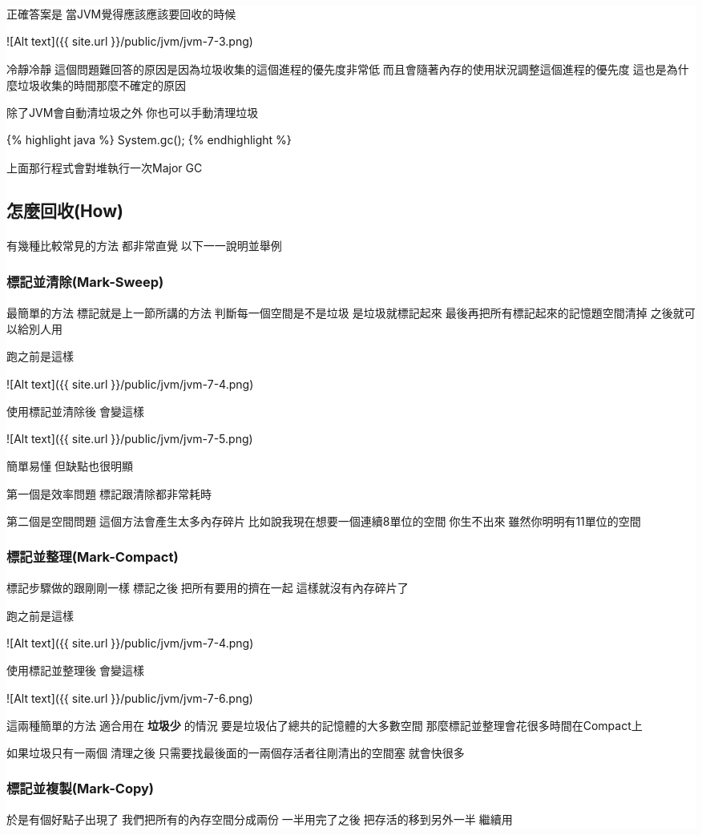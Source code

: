 正確答案是 當JVM覺得應該應該要回收的時候

![Alt text]({{ site.url }}/public/jvm/jvm-7-3.png)

冷靜冷靜 這個問題難回答的原因是因為垃圾收集的這個進程的優先度非常低 而且會隨著內存的使用狀況調整這個進程的優先度 這也是為什麼垃圾收集的時間那麼不確定的原因

除了JVM會自動清垃圾之外 你也可以手動清理垃圾

{% highlight java %}
System.gc();
{% endhighlight %}

上面那行程式會對堆執行一次Major GC

## 怎麼回收(How)

有幾種比較常見的方法 都非常直覺 以下一一說明並舉例

### 標記並清除(Mark-Sweep)

最簡單的方法 標記就是上一節所講的方法 判斷每一個空間是不是垃圾 是垃圾就標記起來 最後再把所有標記起來的記憶題空間清掉 之後就可以給別人用


跑之前是這樣

![Alt text]({{ site.url }}/public/jvm/jvm-7-4.png)

使用標記並清除後 會變這樣

![Alt text]({{ site.url }}/public/jvm/jvm-7-5.png)

簡單易懂 但缺點也很明顯 

第一個是效率問題 標記跟清除都非常耗時 

第二個是空間問題 這個方法會產生太多內存碎片 比如說我現在想要一個連續8單位的空間 你生不出來 雖然你明明有11單位的空間

### 標記並整理(Mark-Compact)

標記步驟做的跟剛剛一樣 標記之後 把所有要用的擠在一起 這樣就沒有內存碎片了

跑之前是這樣

![Alt text]({{ site.url }}/public/jvm/jvm-7-4.png)

使用標記並整理後 會變這樣

![Alt text]({{ site.url }}/public/jvm/jvm-7-6.png)

這兩種簡單的方法 適合用在 **垃圾少** 的情況 要是垃圾佔了總共的記憶體的大多數空間 那麼標記並整理會花很多時間在Compact上 

如果垃圾只有一兩個 清理之後 只需要找最後面的一兩個存活者往剛清出的空間塞 就會快很多

### 標記並複製(Mark-Copy)

於是有個好點子出現了 我們把所有的內存空間分成兩份 一半用完了之後 把存活的移到另外一半 繼續用
